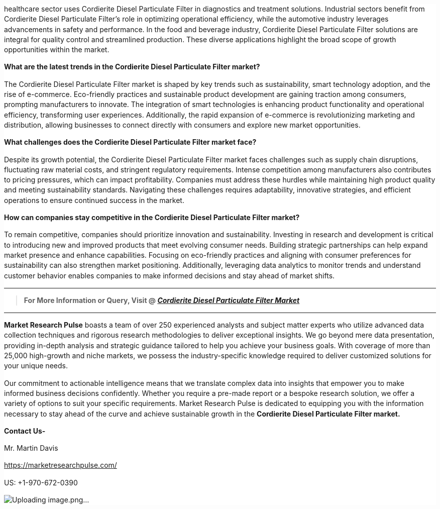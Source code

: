 healthcare sector uses Cordierite Diesel Particulate Filter in diagnostics and treatment solutions. Industrial sectors benefit from Cordierite Diesel Particulate Filter&rsquo;s role in optimizing operational efficiency, while the automotive industry leverages advancements in safety and performance. In the food and beverage industry, Cordierite Diesel Particulate Filter solutions are integral for quality control and streamlined production. These diverse applications highlight the broad scope of growth opportunities within the market.</p><p><strong>What are the latest trends in the Cordierite Diesel Particulate Filter market?</strong></p><p>The Cordierite Diesel Particulate Filter market is shaped by key trends such as sustainability, smart technology adoption, and the rise of e-commerce. Eco-friendly practices and sustainable product development are gaining traction among consumers, prompting manufacturers to innovate. The integration of smart technologies is enhancing product functionality and operational efficiency, transforming user experiences. Additionally, the rapid expansion of e-commerce is revolutionizing marketing and distribution, allowing businesses to connect directly with consumers and explore new market opportunities.</p><p><strong>What challenges does the Cordierite Diesel Particulate Filter market face?</strong></p><p>Despite its growth potential, the Cordierite Diesel Particulate Filter market faces challenges such as supply chain disruptions, fluctuating raw material costs, and stringent regulatory requirements. Intense competition among manufacturers also contributes to pricing pressures, which can impact profitability. Companies must address these hurdles while maintaining high product quality and meeting sustainability standards. Navigating these challenges requires adaptability, innovative strategies, and efficient operations to ensure continued success in the market.</p><p><strong>How can companies stay competitive in the Cordierite Diesel Particulate Filter market?</strong></p><p>To remain competitive, companies should prioritize innovation and sustainability. Investing in research and development is critical to introducing new and improved products that meet evolving consumer needs. Building strategic partnerships can help expand market presence and enhance capabilities. Focusing on eco-friendly practices and aligning with consumer preferences for sustainability can also strengthen market positioning. Additionally, leveraging data analytics to monitor trends and understand customer behavior enables companies to make informed decisions and stay ahead of market shifts.</p><hr /><blockquote><p><strong>For More Information or Query, Visit @&nbsp;<em><a href="https://marketresearchpulse.com/report/121666/cordierite-diesel-particulate-filter-market?utm_source=Linkedin&utm_medium=019">Cordierite Diesel Particulate Filter Market</a></em></strong></p></blockquote><hr /><p><strong>Market Research Pulse</strong> boasts a team of over 250 experienced analysts and subject matter experts who utilize advanced data collection techniques and rigorous research methodologies to deliver exceptional insights. We go beyond mere data presentation, providing in-depth analysis and strategic guidance tailored to help you achieve your business goals. With coverage of more than 25,000 high-growth and niche markets, we possess the industry-specific knowledge required to deliver customized solutions for your unique needs.</p><p>Our commitment to actionable intelligence means that we translate complex data into insights that empower you to make informed business decisions confidently. Whether you require a pre-made report or a bespoke research solution, we offer a variety of options to suit your specific requirements. Market Research Pulse is dedicated to equipping you with the information necessary to stay ahead of the curve and achieve sustainable growth in the <strong>Cordierite Diesel Particulate Filter market.</strong></p><p><strong>Contact Us-</strong></p><p>Mr. Martin Davis</p><p>https://marketresearchpulse.com/</p><p>US: +1-970-672-0390</p>
![Uploading image.png…]()
